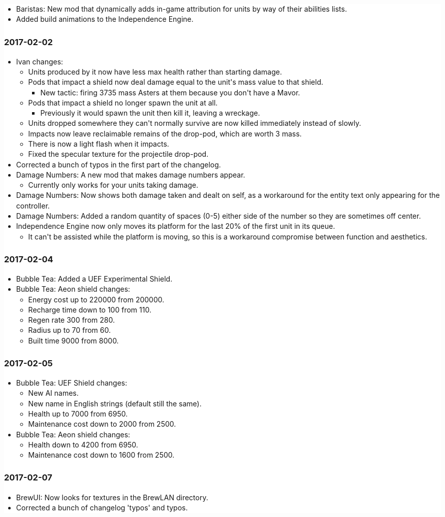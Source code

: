   * Baristas: New mod that dynamically adds in-game attribution for units by way of their abilities lists.
  * Added build animations to the Independence Engine.

  ### 2017-02-02

  * Ivan changes:
    * Units produced by it now have less max health rather than starting damage.
    * Pods that impact a shield now deal damage equal to the unit's mass value to that shield.
      * New tactic: firing 3735 mass Asters at them because you don't have a Mavor.
    * Pods that impact a shield no longer spawn the unit at all.
      * Previously it would spawn the unit then kill it, leaving a wreckage.
    * Units dropped somewhere they can't normally survive are now killed immediately instead of slowly.
    * Impacts now leave reclaimable remains of the drop-pod, which are worth 3 mass.
    * There is now a light flash when it impacts.
    * Fixed the specular texture for the projectile drop-pod.
  * Corrected a bunch of typos in the first part of the changelog.
  * Damage Numbers: A new mod that makes damage numbers appear.
    * Currently only works for your units taking damage.
  * Damage Numbers: Now shows both damage taken and dealt on self, as a workaround for the entity text only appearing for the controller.
  * Damage Numbers: Added a random quantity of spaces (0-5) either side of the number so they are sometimes off center.
  * Independence Engine now only moves its platform for the last 20% of the first unit in its queue.
    * It can't be assisted while the platform is moving, so this is a workaround compromise between function and aesthetics.

  ### 2017-02-04

  * Bubble Tea: Added a UEF Experimental Shield.
  * Bubble Tea: Aeon shield changes:
    * Energy cost up to 220000 from 200000.
    * Recharge time down to 100 from 110.
    * Regen rate 300 from 280.
    * Radius up to 70 from 60.
    * Built time 9000 from 8000.

  ### 2017-02-05

  * Bubble Tea: UEF Shield changes:
    * New AI names.
    * New name in English strings (default still the same).
    * Health up to 7000 from 6950.
    * Maintenance cost down to 2000 from 2500.
  * Bubble Tea: Aeon shield changes:
    * Health down to 4200 from 6950.
    * Maintenance cost down to 1600 from 2500.

  ### 2017-02-07

  * BrewUI: Now looks for textures in the BrewLAN directory.
  * Corrected a bunch of changelog 'typos' and typos.

